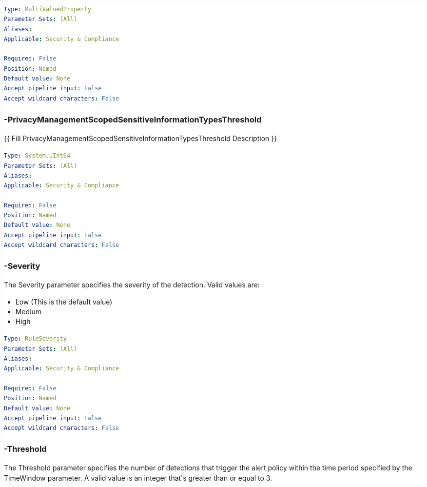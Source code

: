 ```yaml
Type: MultiValuedProperty
Parameter Sets: (All)
Aliases:
Applicable: Security & Compliance

Required: False
Position: Named
Default value: None
Accept pipeline input: False
Accept wildcard characters: False
```

### -PrivacyManagementScopedSensitiveInformationTypesThreshold
{{ Fill PrivacyManagementScopedSensitiveInformationTypesThreshold Description }}

```yaml
Type: System.UInt64
Parameter Sets: (All)
Aliases:
Applicable: Security & Compliance

Required: False
Position: Named
Default value: None
Accept pipeline input: False
Accept wildcard characters: False
```

### -Severity
The Severity parameter specifies the severity of the detection. Valid values are:

- Low (This is the default value)
- Medium
- High

```yaml
Type: RuleSeverity
Parameter Sets: (All)
Aliases:
Applicable: Security & Compliance

Required: False
Position: Named
Default value: None
Accept pipeline input: False
Accept wildcard characters: False
```

### -Threshold
The Threshold parameter specifies the number of detections that trigger the alert policy within the time period specified by the TimeWindow parameter. A valid value is an integer that's greater than or equal to 3.
